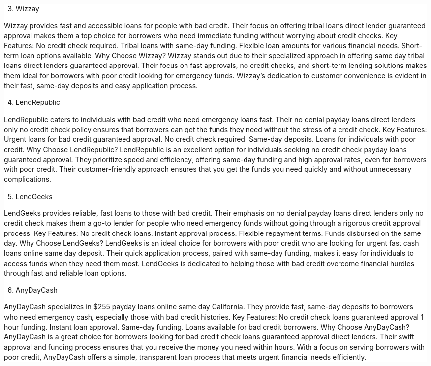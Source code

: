 3. Wizzay

Wizzay provides fast and accessible loans for people with bad credit. Their focus on offering tribal loans direct lender guaranteed approval makes them a top choice for borrowers who need immediate funding without worrying about credit checks.
Key Features:
No credit check required.
Tribal loans with same-day funding.
Flexible loan amounts for various financial needs.
Short-term loan options available.
Why Choose Wizzay?
Wizzay stands out due to their specialized approach in offering same day tribal loans direct lenders guaranteed approval. Their focus on fast approvals, no credit checks, and short-term lending solutions makes them ideal for borrowers with poor credit looking for emergency funds. Wizzay’s dedication to customer convenience is evident in their fast, same-day deposits and easy application process.

4. LendRepublic

LendRepublic caters to individuals with bad credit who need emergency loans fast. Their no denial payday loans direct lenders only no credit check policy ensures that borrowers can get the funds they need without the stress of a credit check.
Key Features:
Urgent loans for bad credit guaranteed approval.
No credit check required.
Same-day deposits.
Loans for individuals with poor credit.
Why Choose LendRepublic?
LendRepublic is an excellent option for individuals seeking no credit check payday loans guaranteed approval. They prioritize speed and efficiency, offering same-day funding and high approval rates, even for borrowers with poor credit. Their customer-friendly approach ensures that you get the funds you need quickly and without unnecessary complications.

5. LendGeeks

LendGeeks provides reliable, fast loans to those with bad credit. Their emphasis on no denial payday loans direct lenders only no credit check makes them a go-to lender for people who need emergency funds without going through a rigorous credit approval process.
Key Features:
No credit check loans.
Instant approval process.
Flexible repayment terms.
Funds disbursed on the same day.
Why Choose LendGeeks?
LendGeeks is an ideal choice for borrowers with poor credit who are looking for urgent fast cash loans online same day deposit. Their quick application process, paired with same-day funding, makes it easy for individuals to access funds when they need them most. LendGeeks is dedicated to helping those with bad credit overcome financial hurdles through fast and reliable loan options.

6. AnyDayCash

AnyDayCash specializes in $255 payday loans online same day California. They provide fast, same-day deposits to borrowers who need emergency cash, especially those with bad credit histories.
Key Features:
No credit check loans guaranteed approval 1 hour funding.
Instant loan approval.
Same-day funding.
Loans available for bad credit borrowers.
Why Choose AnyDayCash?
AnyDayCash is a great choice for borrowers looking for bad credit check loans guaranteed approval direct lenders. Their swift approval and funding process ensures that you receive the money you need within hours. With a focus on serving borrowers with poor credit, AnyDayCash offers a simple, transparent loan process that meets urgent financial needs efficiently.
